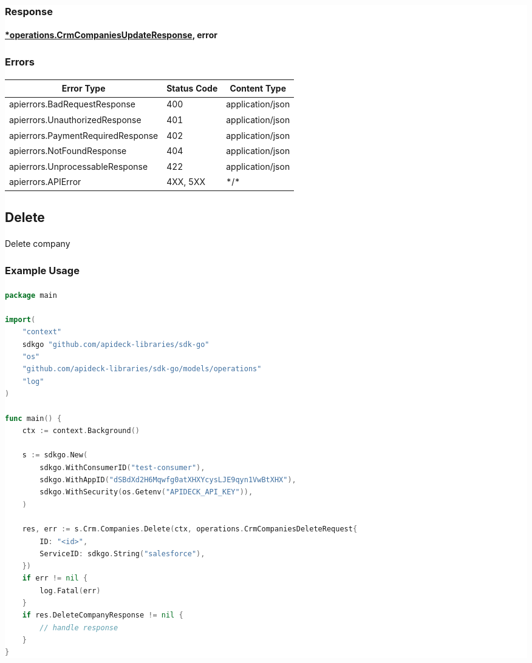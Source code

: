 ### Response

**[*operations.CrmCompaniesUpdateResponse](../../models/operations/crmcompaniesupdateresponse.md), error**

### Errors

| Error Type                        | Status Code                       | Content Type                      |
| --------------------------------- | --------------------------------- | --------------------------------- |
| apierrors.BadRequestResponse      | 400                               | application/json                  |
| apierrors.UnauthorizedResponse    | 401                               | application/json                  |
| apierrors.PaymentRequiredResponse | 402                               | application/json                  |
| apierrors.NotFoundResponse        | 404                               | application/json                  |
| apierrors.UnprocessableResponse   | 422                               | application/json                  |
| apierrors.APIError                | 4XX, 5XX                          | \*/\*                             |

## Delete

Delete company

### Example Usage

```go
package main

import(
	"context"
	sdkgo "github.com/apideck-libraries/sdk-go"
	"os"
	"github.com/apideck-libraries/sdk-go/models/operations"
	"log"
)

func main() {
    ctx := context.Background()

    s := sdkgo.New(
        sdkgo.WithConsumerID("test-consumer"),
        sdkgo.WithAppID("dSBdXd2H6Mqwfg0atXHXYcysLJE9qyn1VwBtXHX"),
        sdkgo.WithSecurity(os.Getenv("APIDECK_API_KEY")),
    )

    res, err := s.Crm.Companies.Delete(ctx, operations.CrmCompaniesDeleteRequest{
        ID: "<id>",
        ServiceID: sdkgo.String("salesforce"),
    })
    if err != nil {
        log.Fatal(err)
    }
    if res.DeleteCompanyResponse != nil {
        // handle response
    }
}
```
